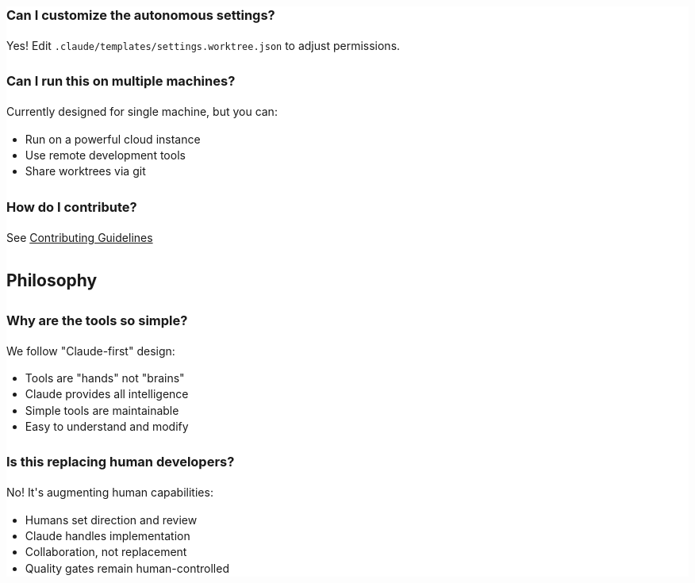### Can I customize the autonomous settings?
Yes! Edit `.claude/templates/settings.worktree.json` to adjust permissions.

### Can I run this on multiple machines?
Currently designed for single machine, but you can:
- Run on a powerful cloud instance
- Use remote development tools
- Share worktrees via git

### How do I contribute?
See [Contributing Guidelines](https://github.com/hikarubw/claude-code-parallel/blob/main/CONTRIBUTING.md)

## Philosophy

### Why are the tools so simple?
We follow "Claude-first" design:
- Tools are "hands" not "brains"
- Claude provides all intelligence
- Simple tools are maintainable
- Easy to understand and modify

### Is this replacing human developers?
No! It's augmenting human capabilities:
- Humans set direction and review
- Claude handles implementation
- Collaboration, not replacement
- Quality gates remain human-controlled